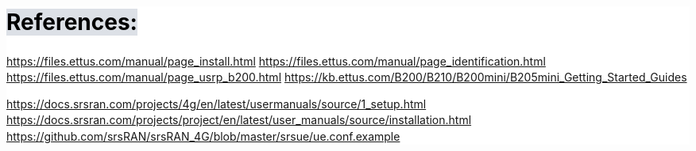 
# <mark style="background: #CACFD9A6;">References:</mark>

https://files.ettus.com/manual/page_install.html
https://files.ettus.com/manual/page_identification.html
https://files.ettus.com/manual/page_usrp_b200.html
https://kb.ettus.com/B200/B210/B200mini/B205mini_Getting_Started_Guides

https://docs.srsran.com/projects/4g/en/latest/usermanuals/source/1_setup.html
https://docs.srsran.com/projects/project/en/latest/user_manuals/source/installation.html
https://github.com/srsRAN/srsRAN_4G/blob/master/srsue/ue.conf.example